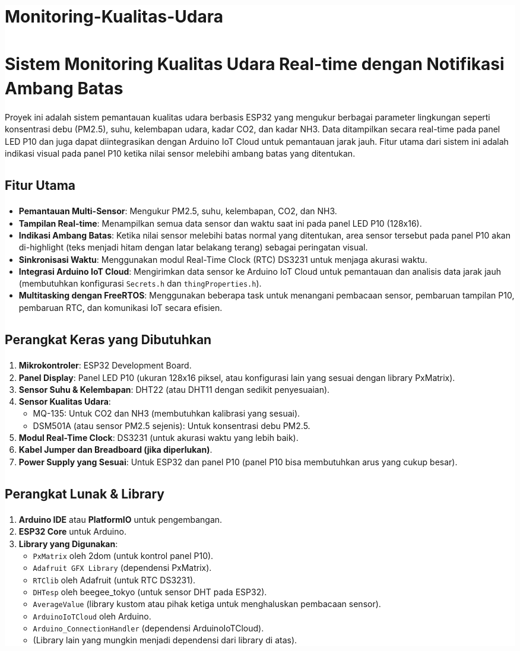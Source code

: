 # Monitoring-Kualitas-Udara
# Sistem Monitoring Kualitas Udara Real-time dengan Notifikasi Ambang Batas

Proyek ini adalah sistem pemantauan kualitas udara berbasis ESP32 yang mengukur berbagai parameter lingkungan seperti konsentrasi debu (PM2.5), suhu, kelembapan udara, kadar CO2, dan kadar NH3. Data ditampilkan secara real-time pada panel LED P10 dan juga dapat diintegrasikan dengan Arduino IoT Cloud untuk pemantauan jarak jauh. Fitur utama dari sistem ini adalah indikasi visual pada panel P10 ketika nilai sensor melebihi ambang batas yang ditentukan.

## Fitur Utama

* **Pemantauan Multi-Sensor**: Mengukur PM2.5, suhu, kelembapan, CO2, dan NH3.
* **Tampilan Real-time**: Menampilkan semua data sensor dan waktu saat ini pada panel LED P10 (128x16).
* **Indikasi Ambang Batas**: Ketika nilai sensor melebihi batas normal yang ditentukan, area sensor tersebut pada panel P10 akan di-highlight (teks menjadi hitam dengan latar belakang terang) sebagai peringatan visual.
* **Sinkronisasi Waktu**: Menggunakan modul Real-Time Clock (RTC) DS3231 untuk menjaga akurasi waktu.
* **Integrasi Arduino IoT Cloud**: Mengirimkan data sensor ke Arduino IoT Cloud untuk pemantauan dan analisis data jarak jauh (membutuhkan konfigurasi `Secrets.h` dan `thingProperties.h`).
* **Multitasking dengan FreeRTOS**: Menggunakan beberapa task untuk menangani pembacaan sensor, pembaruan tampilan P10, pembaruan RTC, dan komunikasi IoT secara efisien.

## Perangkat Keras yang Dibutuhkan

1.  **Mikrokontroler**: ESP32 Development Board.
2.  **Panel Display**: Panel LED P10 (ukuran 128x16 piksel, atau konfigurasi lain yang sesuai dengan library PxMatrix).
3.  **Sensor Suhu & Kelembapan**: DHT22 (atau DHT11 dengan sedikit penyesuaian).
4.  **Sensor Kualitas Udara**:
    * MQ-135: Untuk CO2 dan NH3 (membutuhkan kalibrasi yang sesuai).
    * DSM501A (atau sensor PM2.5 sejenis): Untuk konsentrasi debu PM2.5.
5.  **Modul Real-Time Clock**: DS3231 (untuk akurasi waktu yang lebih baik).
6.  **Kabel Jumper dan Breadboard (jika diperlukan)**.
7.  **Power Supply yang Sesuai**: Untuk ESP32 dan panel P10 (panel P10 bisa membutuhkan arus yang cukup besar).

## Perangkat Lunak & Library

1.  **Arduino IDE** atau **PlatformIO** untuk pengembangan.
2.  **ESP32 Core** untuk Arduino.
3.  **Library yang Digunakan**:
    * `PxMatrix` oleh 2dom (untuk kontrol panel P10).
    * `Adafruit GFX Library` (dependensi PxMatrix).
    * `RTClib` oleh Adafruit (untuk RTC DS3231).
    * `DHTesp` oleh beegee_tokyo (untuk sensor DHT pada ESP32).
    * `AverageValue` (library kustom atau pihak ketiga untuk menghaluskan pembacaan sensor).
    * `ArduinoIoTCloud` oleh Arduino.
    * `Arduino_ConnectionHandler` (dependensi ArduinoIoTCloud).
    * (Library lain yang mungkin menjadi dependensi dari library di atas).
